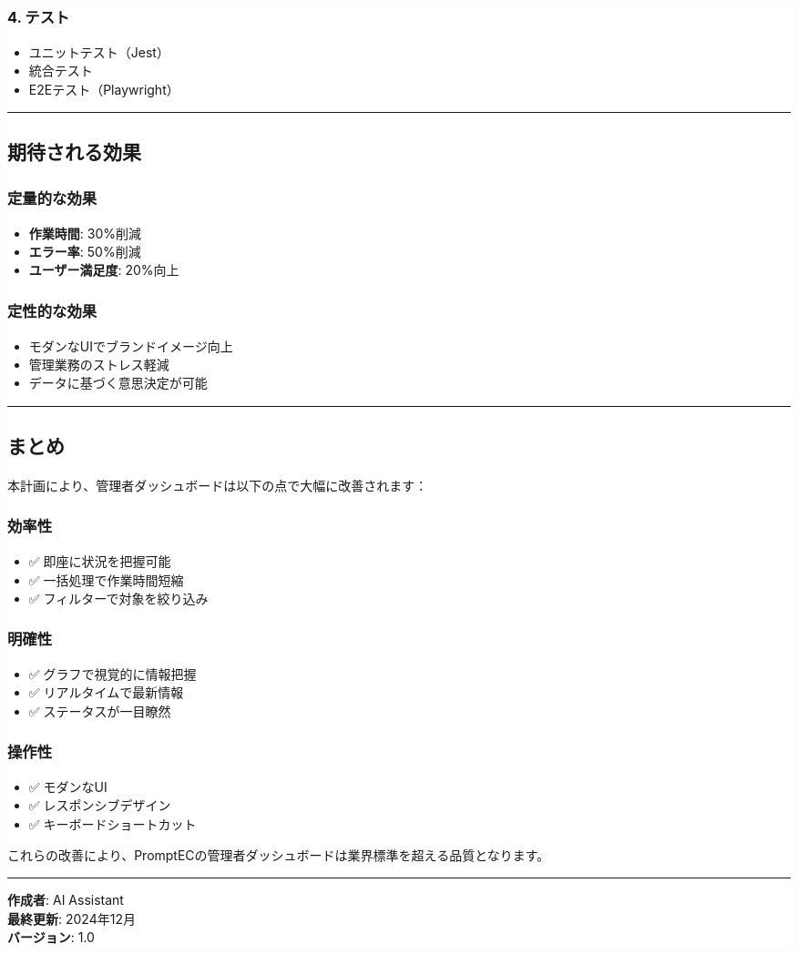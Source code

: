 ### 4. テスト
- ユニットテスト（Jest）
- 統合テスト
- E2Eテスト（Playwright）

---

## 期待される効果

### 定量的な効果
- **作業時間**: 30%削減
- **エラー率**: 50%削減
- **ユーザー満足度**: 20%向上

### 定性的な効果
- モダンなUIでブランドイメージ向上
- 管理業務のストレス軽減
- データに基づく意思決定が可能

---

## まとめ

本計画により、管理者ダッシュボードは以下の点で大幅に改善されます：

### 効率性
- ✅ 即座に状況を把握可能
- ✅ 一括処理で作業時間短縮
- ✅ フィルターで対象を絞り込み

### 明確性
- ✅ グラフで視覚的に情報把握
- ✅ リアルタイムで最新情報
- ✅ ステータスが一目瞭然

### 操作性
- ✅ モダンなUI
- ✅ レスポンシブデザイン
- ✅ キーボードショートカット

これらの改善により、PromptECの管理者ダッシュボードは業界標準を超える品質となります。

---

**作成者**: AI Assistant  
**最終更新**: 2024年12月  
**バージョン**: 1.0

